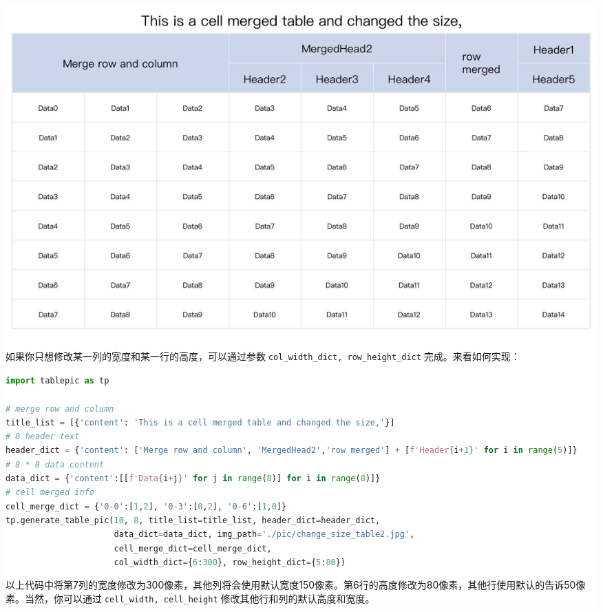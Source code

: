 ![change_size_table1](./pic/change_size_table1.jpg)


如果你只想修改某一列的宽度和某一行的高度，可以通过参数 `col_width_dict, row_height_dict` 完成。来看如何实现：

```python
import tablepic as tp

# merge row and column
title_list = [{'content': 'This is a cell merged table and changed the size,'}]
# 8 header text
header_dict = {'content': ['Merge row and column', 'MergedHead2','row merged'] + [f'Header{i+1}' for i in range(5)]}
# 8 * 8 data content
data_dict = {'content':[[f'Data{i+j}' for j in range(8)] for i in range(8)]}
# cell merged info
cell_merge_dict = {'0-0':[1,2], '0-3':[0,2], '0-6':[1,0]}
tp.generate_table_pic(10, 8, title_list=title_list, header_dict=header_dict,
                      data_dict=data_dict, img_path='./pic/change_size_table2.jpg',
                      cell_merge_dict=cell_merge_dict,
                      col_width_dict={6:300}, row_height_dict={5:80})
```

以上代码中将第7列的宽度修改为300像素，其他列将会使用默认宽度150像素。第6行的高度修改为80像素，其他行使用默认的告诉50像素。当然，你可以通过 `cell_width, cell_height` 修改其他行和列的默认高度和宽度。
